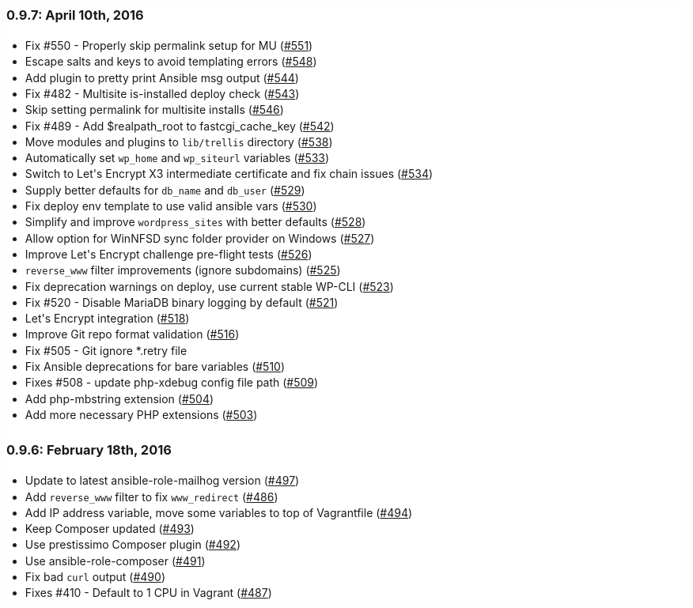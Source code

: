 ### 0.9.7: April 10th, 2016
* Fix #550 - Properly skip permalink setup for MU ([#551](https://github.com/roots/trellis/pull/551))
* Escape salts and keys to avoid templating errors ([#548](https://github.com/roots/trellis/pull/548))
* Add plugin to pretty print Ansible msg output ([#544](https://github.com/roots/trellis/pull/544))
* Fix #482 - Multisite is-installed deploy check ([#543](https://github.com/roots/trellis/pull/543))
* Skip setting permalink for multisite installs ([#546](https://github.com/roots/trellis/pull/546))
* Fix #489 - Add $realpath_root to fastcgi_cache_key ([#542](https://github.com/roots/trellis/pull/542))
* Move modules and plugins to `lib/trellis` directory ([#538](https://github.com/roots/trellis/pull/538))
* Automatically set `wp_home` and `wp_siteurl` variables ([#533](https://github.com/roots/trellis/pull/533))
* Switch to Let's Encrypt X3 intermediate certificate and fix chain issues ([#534](https://github.com/roots/trellis/pull/534))
* Supply better defaults for `db_name` and `db_user` ([#529](https://github.com/roots/trellis/pull/529))
* Fix deploy env template to use valid ansible vars ([#530](https://github.com/roots/trellis/pull/530))
* Simplify and improve `wordpress_sites` with better defaults ([#528](https://github.com/roots/trellis/pull/528))
* Allow option for WinNFSD sync folder provider on Windows ([#527](https://github.com/roots/trellis/pull/527))
* Improve Let's Encrypt challenge pre-flight tests ([#526](https://github.com/roots/trellis/pull/526))
* `reverse_www` filter improvements (ignore subdomains) ([#525](https://github.com/roots/trellis/pull/525))
* Fix deprecation warnings on deploy, use current stable WP-CLI ([#523](https://github.com/roots/trellis/pull/523))
* Fix #520 - Disable MariaDB binary logging by default ([#521](https://github.com/roots/trellis/pull/521))
* Let's Encrypt integration ([#518](https://github.com/roots/trellis/pull/518))
* Improve Git repo format validation ([#516](https://github.com/roots/trellis/pull/516))
* Fix #505 - Git ignore \*.retry file
* Fix Ansible deprecations for bare variables ([#510](https://github.com/roots/trellis/pull/510))
* Fixes #508 - update php-xdebug config file path ([#509](https://github.com/roots/trellis/pull/509))
* Add php-mbstring extension ([#504](https://github.com/roots/trellis/pull/504))
* Add more necessary PHP extensions ([#503](https://github.com/roots/trellis/pull/503))

### 0.9.6: February 18th, 2016
* Update to latest ansible-role-mailhog version ([#497](https://github.com/roots/trellis/pull/497))
* Add `reverse_www` filter to fix `www_redirect` ([#486](https://github.com/roots/trellis/pull/486))
* Add IP address variable, move some variables to top of Vagrantfile ([#494](https://github.com/roots/trellis/pull/494))
* Keep Composer updated ([#493](https://github.com/roots/trellis/pull/493))
* Use prestissimo Composer plugin ([#492](https://github.com/roots/trellis/pull/492))
* Use ansible-role-composer ([#491](https://github.com/roots/trellis/pull/491))
* Fix bad `curl` output ([#490](https://github.com/roots/trellis/pull/490))
* Fixes #410 - Default to 1 CPU in Vagrant ([#487](https://github.com/roots/trellis/pull/487))

